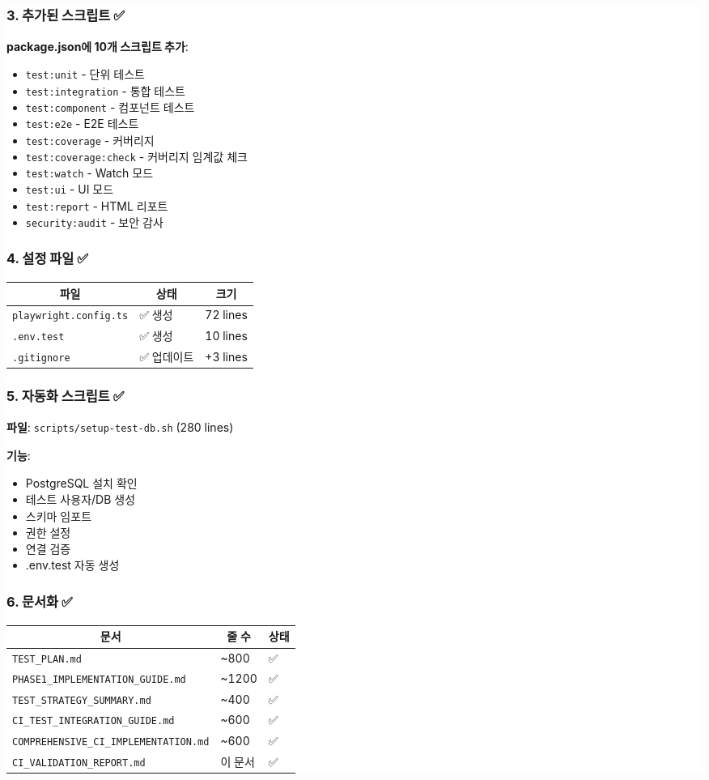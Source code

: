 ### 3. 추가된 스크립트 ✅

**package.json에 10개 스크립트 추가**:

- `test:unit` - 단위 테스트
- `test:integration` - 통합 테스트
- `test:component` - 컴포넌트 테스트
- `test:e2e` - E2E 테스트
- `test:coverage` - 커버리지
- `test:coverage:check` - 커버리지 임계값 체크
- `test:watch` - Watch 모드
- `test:ui` - UI 모드
- `test:report` - HTML 리포트
- `security:audit` - 보안 감사

### 4. 설정 파일 ✅

| 파일                   | 상태        | 크기     |
| ---------------------- | ----------- | -------- |
| `playwright.config.ts` | ✅ 생성     | 72 lines |
| `.env.test`            | ✅ 생성     | 10 lines |
| `.gitignore`           | ✅ 업데이트 | +3 lines |

### 5. 자동화 스크립트 ✅

**파일**: `scripts/setup-test-db.sh` (280 lines)

**기능**:

- PostgreSQL 설치 확인
- 테스트 사용자/DB 생성
- 스키마 임포트
- 권한 설정
- 연결 검증
- .env.test 자동 생성

### 6. 문서화 ✅

| 문서                                 | 줄 수   | 상태 |
| ------------------------------------ | ------- | ---- |
| `TEST_PLAN.md`                       | ~800    | ✅   |
| `PHASE1_IMPLEMENTATION_GUIDE.md`     | ~1200   | ✅   |
| `TEST_STRATEGY_SUMMARY.md`           | ~400    | ✅   |
| `CI_TEST_INTEGRATION_GUIDE.md`       | ~600    | ✅   |
| `COMPREHENSIVE_CI_IMPLEMENTATION.md` | ~600    | ✅   |
| `CI_VALIDATION_REPORT.md`            | 이 문서 | ✅   |
